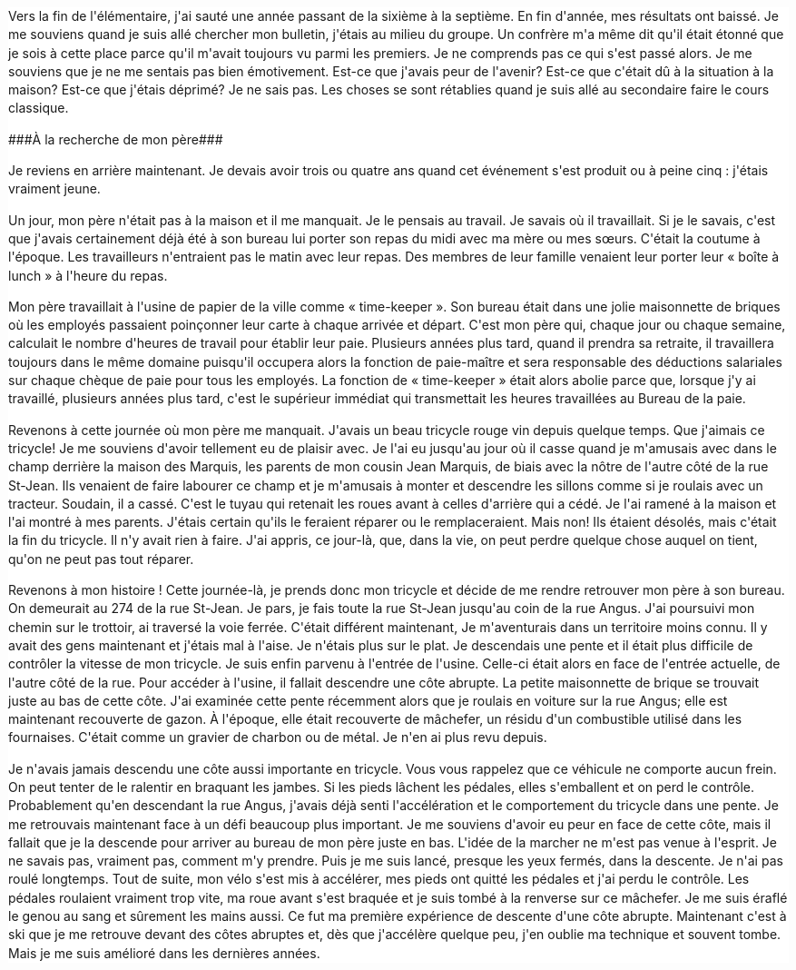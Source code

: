 Vers la fin de l'élémentaire, j'ai sauté une année passant de la sixième à la septième.  En fin d'année, mes résultats ont baissé.  Je me souviens quand je suis allé chercher mon bulletin, j'étais au milieu du groupe.  Un confrère m'a même dit qu'il était étonné que je sois à cette place parce qu'il m'avait toujours vu parmi les premiers.  Je ne comprends pas ce qui s'est passé alors.  Je me souviens que je ne me sentais pas bien émotivement.  Est-ce que j'avais peur de l'avenir?  Est-ce que c'était dû à la situation à la maison?  Est-ce que j'étais déprimé?  Je ne sais pas.  Les choses se sont rétablies quand je suis allé au secondaire faire le cours classique.


###À la recherche de mon père###

Je reviens en arrière maintenant.  Je devais avoir trois ou quatre ans quand cet événement s'est produit ou à peine cinq :  j'étais vraiment jeune. 

Un jour, mon père n'était pas à la maison et il me manquait.  Je le pensais au travail.  Je savais où il travaillait.  Si je le savais, c'est que j'avais certainement déjà été à son bureau lui porter son repas du midi avec ma mère ou mes sœurs. C'était la coutume à l'époque.  Les travailleurs n'entraient pas le matin avec leur repas.  Des membres de leur famille venaient leur porter leur « boîte à lunch » à l'heure du repas.

Mon père travaillait à l'usine de papier de la ville comme « time-keeper ».  Son bureau était dans une jolie maisonnette de briques où les employés passaient poinçonner leur carte à chaque arrivée et départ.  C'est mon père qui, chaque jour ou chaque semaine, calculait le nombre d'heures de travail pour établir leur paie. Plusieurs années plus tard, quand il prendra sa retraite, il travaillera toujours dans le même domaine puisqu'il occupera alors la fonction de paie-maître et sera responsable des déductions salariales sur chaque chèque de paie pour tous les employés.  La fonction de « time-keeper » était alors abolie parce que, lorsque j'y ai travaillé, plusieurs années plus tard, c'est le supérieur immédiat qui transmettait les heures travaillées au Bureau de la paie.

Revenons à cette journée où mon père me manquait.  J'avais un beau tricycle rouge vin depuis quelque temps.  Que j'aimais ce tricycle!  Je me souviens d'avoir tellement eu de plaisir avec. Je l'ai eu jusqu'au jour où il casse quand je m'amusais avec dans le champ derrière la maison des Marquis, les parents de mon cousin Jean Marquis, de biais avec la nôtre de l'autre côté de la rue St-Jean.  Ils venaient de faire labourer ce champ et je m'amusais à monter et descendre les sillons comme si je roulais avec un tracteur.  Soudain, il a cassé.  C'est le tuyau qui retenait les roues avant à celles d'arrière qui a cédé.  Je l'ai ramené à la maison et l'ai montré à mes parents.  J'étais certain qu'ils le feraient réparer ou le remplaceraient.  Mais non!  Ils étaient désolés, mais c'était la fin du tricycle.  Il n'y avait rien à faire.  J'ai appris, ce jour-là, que, dans la vie, on peut perdre quelque chose auquel on tient, qu'on ne peut pas tout réparer.

Revenons à mon histoire !  Cette journée-là, je prends donc mon tricycle et décide de me rendre retrouver mon père à son bureau.  On demeurait au 274 de la rue St-Jean.  Je pars, je fais toute la rue St-Jean jusqu'au coin de la rue Angus.  J'ai poursuivi mon chemin sur le trottoir, ai traversé la voie ferrée.  C'était différent maintenant, Je m'aventurais dans un territoire moins connu.  Il y avait des gens maintenant et j'étais mal à l'aise.  Je n'étais plus sur le plat.  Je descendais une pente et il était plus difficile de contrôler la vitesse de mon tricycle.  Je suis enfin parvenu à l'entrée de l'usine.  Celle-ci était alors en face de l'entrée actuelle, de l'autre côté de la rue.  Pour accéder à l'usine, il fallait descendre une côte abrupte.  La petite maisonnette de brique se trouvait juste au bas de cette côte.  J'ai examinée cette pente récemment alors que je roulais en voiture sur la rue Angus;  elle est maintenant recouverte de gazon.  À l'époque, elle était recouverte de mâchefer, un résidu d'un combustible utilisé dans les fournaises.  C'était comme un gravier de charbon ou de métal.  Je n'en ai plus revu depuis.

Je n'avais jamais descendu une côte aussi importante en tricycle.  Vous vous rappelez que ce véhicule ne comporte aucun frein.  On peut tenter de le ralentir en braquant les jambes.  Si les pieds lâchent les pédales, elles s'emballent et on perd le contrôle.  Probablement qu'en descendant la rue Angus, j'avais déjà senti l'accélération et le comportement du tricycle dans une pente.  Je me retrouvais maintenant face à un défi beaucoup plus important. Je me souviens d'avoir eu peur en face de cette côte, mais il fallait que je la descende pour arriver au bureau de mon père juste en bas.  L'idée de la marcher ne m'est pas venue à l'esprit.  Je ne savais pas, vraiment pas, comment m'y prendre.  Puis je me suis lancé, presque les yeux fermés, dans la descente.  Je n'ai pas roulé longtemps. Tout de suite, mon vélo s'est mis à accélérer, mes pieds ont quitté les pédales et j'ai perdu le contrôle.  Les pédales roulaient vraiment trop vite, ma roue avant s'est braquée et je suis tombé à la renverse sur ce mâchefer.  Je me suis éraflé le genou au sang et sûrement les mains aussi.  Ce fut ma première expérience de descente d'une côte abrupte.  Maintenant c'est à ski que je me retrouve devant des côtes abruptes et, dès que j'accélère quelque peu, j'en oublie ma technique et souvent tombe.  Mais je me suis amélioré dans les dernières années.
